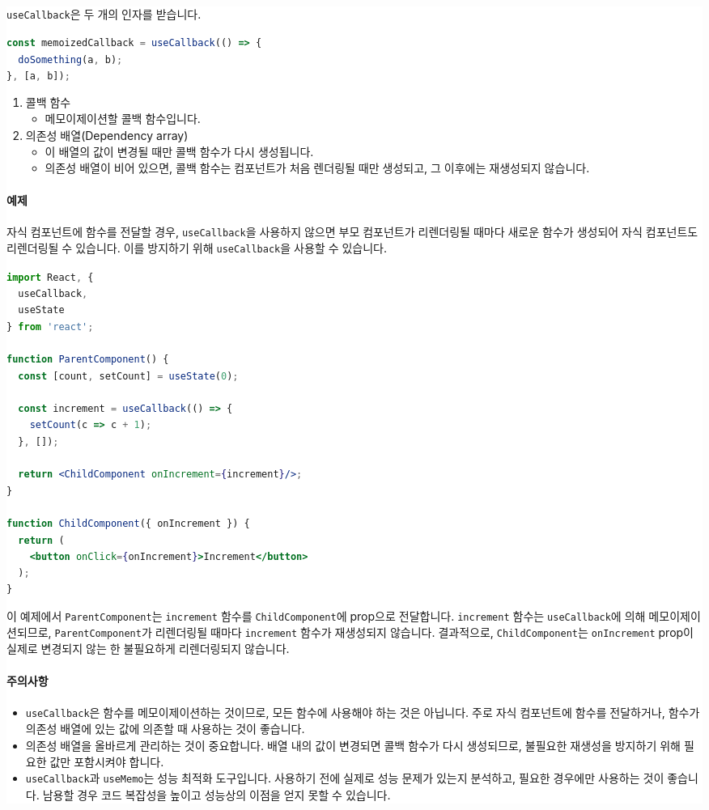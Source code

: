 `useCallback`은 두 개의 인자를 받습니다.

```jsx
const memoizedCallback = useCallback(() => {
  doSomething(a, b);
}, [a, b]);
```

1. 콜백 함수
    - 메모이제이션할 콜백 함수입니다.
2. 의존성 배열(Dependency array)
    - 이 배열의 값이 변경될 때만 콜백 함수가 다시 생성됩니다.
    - 의존성 배열이 비어 있으면, 콜백 함수는 컴포넌트가 처음 렌더링될 때만 생성되고, 그 이후에는 재생성되지 않습니다.

#### 예제

자식 컴포넌트에 함수를 전달할 경우, `useCallback`을 사용하지 않으면 부모 컴포넌트가 리렌더링될 때마다 새로운 함수가 생성되어 자식 컴포넌트도 리렌더링될 수 있습니다.
이를 방지하기 위해 `useCallback`을 사용할 수 있습니다.

```jsx
import React, {
  useCallback,
  useState
} from 'react';

function ParentComponent() {
  const [count, setCount] = useState(0);

  const increment = useCallback(() => {
    setCount(c => c + 1);
  }, []);

  return <ChildComponent onIncrement={increment}/>;
}

function ChildComponent({ onIncrement }) {
  return (
    <button onClick={onIncrement}>Increment</button>
  );
}
```

이 예제에서 `ParentComponent`는 `increment` 함수를 `ChildComponent`에 prop으로 전달합니다.
`increment` 함수는 `useCallback`에 의해 메모이제이션되므로, `ParentComponent`가 리렌더링될 때마다 `increment` 함수가 재생성되지 않습니다.
결과적으로, `ChildComponent`는 `onIncrement` prop이 실제로 변경되지 않는 한 불필요하게 리렌더링되지 않습니다.

#### 주의사항

- `useCallback`은 함수를 메모이제이션하는 것이므로, 모든 함수에 사용해야 하는 것은 아닙니다. 주로 자식 컴포넌트에 함수를 전달하거나, 함수가 의존성 배열에 있는 값에 의존할 때 사용하는 것이 좋습니다.
- 의존성 배열을 올바르게 관리하는 것이 중요합니다. 배열 내의 값이 변경되면 콜백 함수가 다시 생성되므로, 불필요한 재생성을 방지하기 위해 필요한 값만 포함시켜야 합니다.
- `useCallback`과 `useMemo`는 성능 최적화 도구입니다. 사용하기 전에 실제로 성능 문제가 있는지 분석하고, 필요한 경우에만 사용하는 것이 좋습니다. 남용할 경우 코드 복잡성을 높이고 성능상의 이점을 얻지 못할 수 있습니다.
